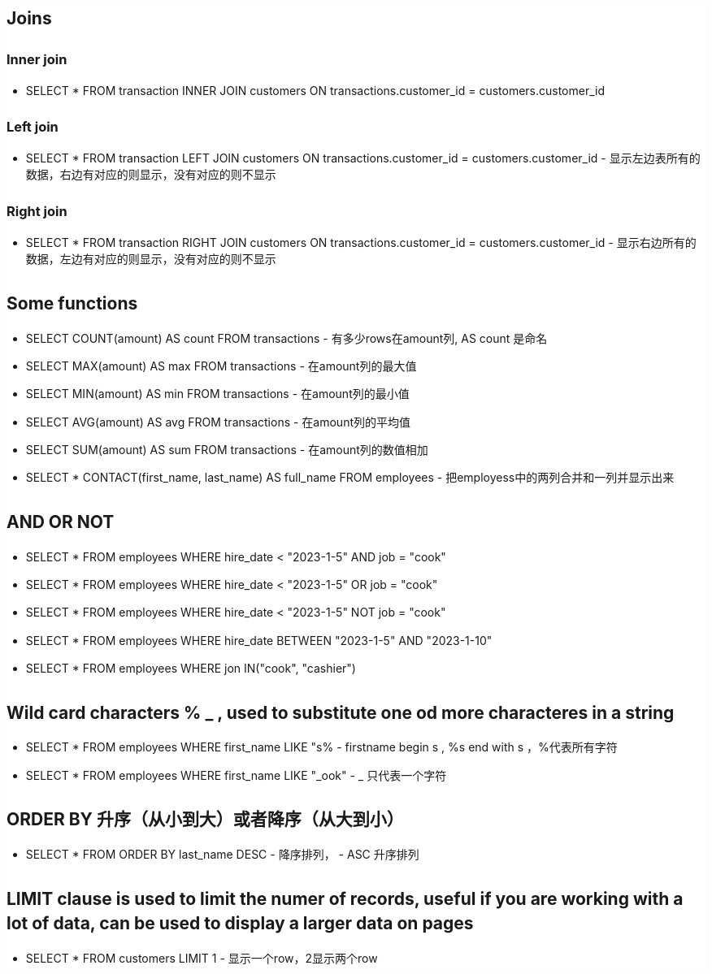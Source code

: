 ## Joins
### Inner join 
- SELECT * FROM transaction INNER JOIN customers ON transactions.customer_id = customers.customer_id
 
### Left join 
- SELECT * FROM transaction LEFT JOIN customers ON transactions.customer_id = customers.customer_id - 显示左边表所有的数据，右边有对应的则显示，没有对应的则不显示

### Right join 
- SELECT * FROM transaction RIGHT JOIN customers ON transactions.customer_id = customers.customer_id - 显示右边所有的数据，左边有对应的则显示，没有对应的则不显示  

## Some functions
- SELECT COUNT(amount) AS count FROM transactions - 有多少rows在amount列, AS count 是命名

- SELECT MAX(amount) AS max FROM transactions - 在amount列的最大值 

- SELECT MIN(amount) AS min FROM transactions - 在amount列的最小值

- SELECT AVG(amount) AS avg FROM transactions - 在amount列的平均值

- SELECT SUM(amount) AS sum FROM transactions - 在amount列的数值相加

- SELECT * CONTACT(first_name, last_name) AS full_name FROM employees - 把employess中的两列合并和一列并显示出来

## AND OR NOT 
- SELECT * FROM employees WHERE hire_date < "2023-1-5" AND job = "cook"

- SELECT * FROM employees WHERE hire_date < "2023-1-5" OR job = "cook" 

- SELECT * FROM employees WHERE hire_date < "2023-1-5" NOT job = "cook"

- SELECT * FROM employees WHERE hire_date BETWEEN "2023-1-5" AND "2023-1-10" 

- SELECT * FROM employees WHERE jon IN("cook", "cashier") 

## Wild card characters % _ , used to substitute one od more characteres in a string 
- SELECT * FROM employees WHERE first_name LIKE "s% - firstname begin s , %s end with s ，%代表所有字符

- SELECT * FROM employees WHERE first_name LIKE "_ook" - _ 只代表一个字符 

## ORDER BY  升序（从小到大）或者降序（从大到小）
- SELECT * FROM ORDER BY last_name DESC - 降序排列， - ASC 升序排列

## LIMIT clause is used to limit the numer of records, useful if you are working with a lot of data, can be used to display a larger data on pages 
- SELECT * FROM customers LIMIT 1  - 显示一个row，2显示两个row
